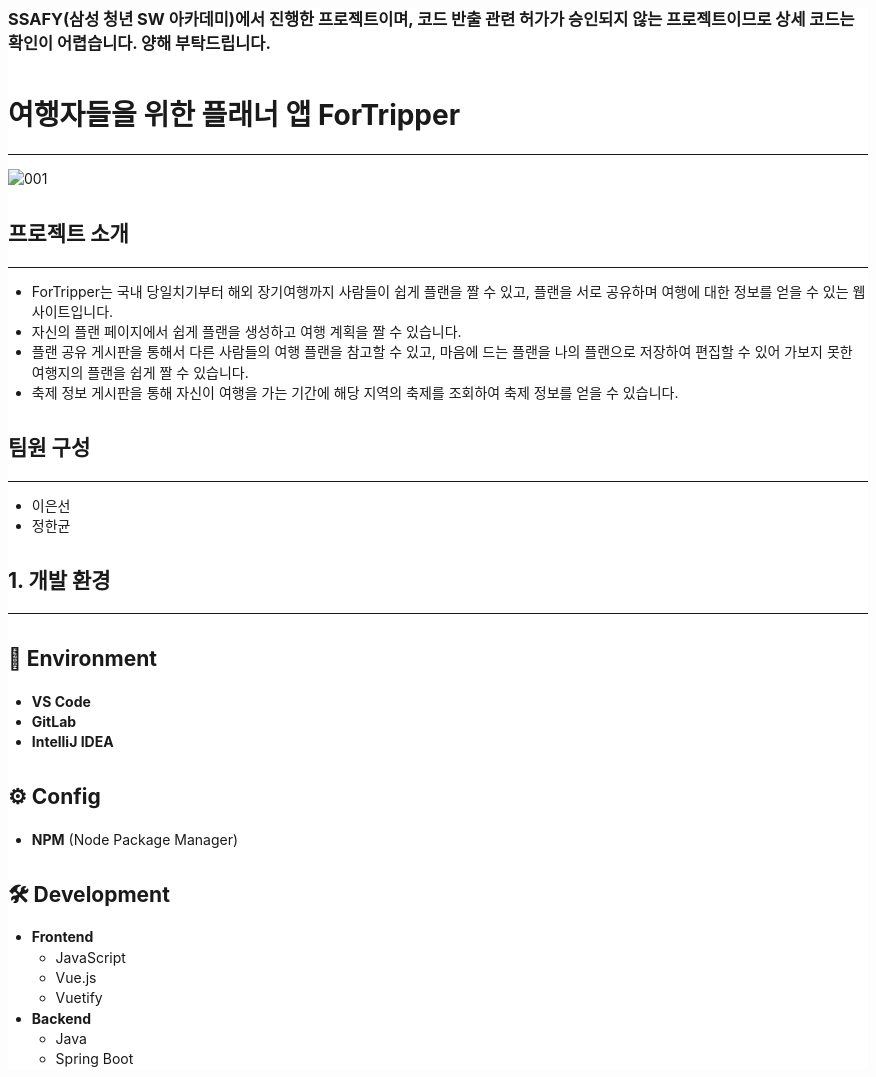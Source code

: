 ### SSAFY(삼성 청년 SW 아카데미)에서 진행한 프로젝트이며, 코드 반출 관련 허가가 승인되지 않는 프로젝트이므로 상세 코드는 확인이 어렵습니다. 양해 부탁드립니다.

# 여행자들을 위한 플래너 앱 ForTripper

---

![001](https://github.com/user-attachments/assets/ed1aacca-6e6b-48fc-b9c0-4615ac34d301)

## 프로젝트 소개

---

- ForTripper는 국내 당일치기부터 해외 장기여행까지 사람들이 쉽게 플랜을 짤 수 있고, 플랜을 서로 공유하며 여행에 대한 정보를 얻을 수 있는 웹사이트입니다.
- 자신의 플랜 페이지에서 쉽게 플랜을 생성하고 여행 계획을 짤 수 있습니다.
- 플랜 공유 게시판을 통해서 다른 사람들의 여행 플랜을 참고할 수 있고, 마음에 드는 플랜을 나의 플랜으로 저장하여 편집할 수 있어 가보지 못한 여행지의 플랜을 쉽게 짤 수 있습니다.
- 축제 정보 게시판을 통해 자신이 여행을 가는 기간에 해당 지역의 축제를 조회하여 축제 정보를 얻을 수 있습니다.

## 팀원 구성

---

- 이은선
- 정한균

## 1. 개발 환경

---

## 📂 **Environment**

- **VS Code**
- **GitLab**
- **IntelliJ IDEA**

## ⚙️ **Config**

- **NPM** (Node Package Manager)

## 🛠 **Development**

- **Frontend**
  - JavaScript
  - Vue.js
  - Vuetify
- **Backend**
  - Java
  - Spring Boot

